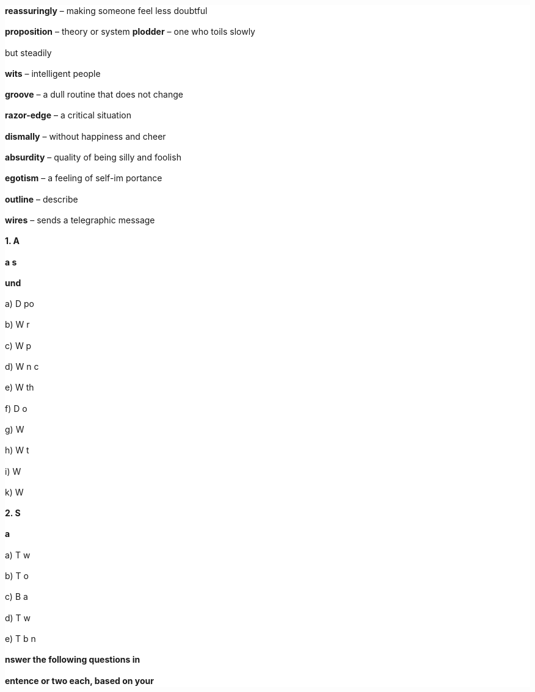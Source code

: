 **reassuringly** – making someone feel less doubtful

**proposition** – theory or system **plodder** – one who toils slowly

but steadily

**wits** – intelligent people

**groove** – a dull routine that does not change

**razor-edge** – a critical situation

**dismally** – without happiness and cheer

**absurdity** – quality of being silly and foolish

**egotism** – a feeling of self-im portance

**outline** – describe

**wires** – sends a telegraphic message

**1\. A**

**a s**

**und**

a) D po

b) W r

c) W p

d) W n c

e) W th

f) D o

g) W

h) W t

i) W

k) W

**2\. S**

**a**

a) T w

b) T o

c) B a

d) T w

e) T b n  

**nswer the following questions in**

**entence or two each, based on your**
